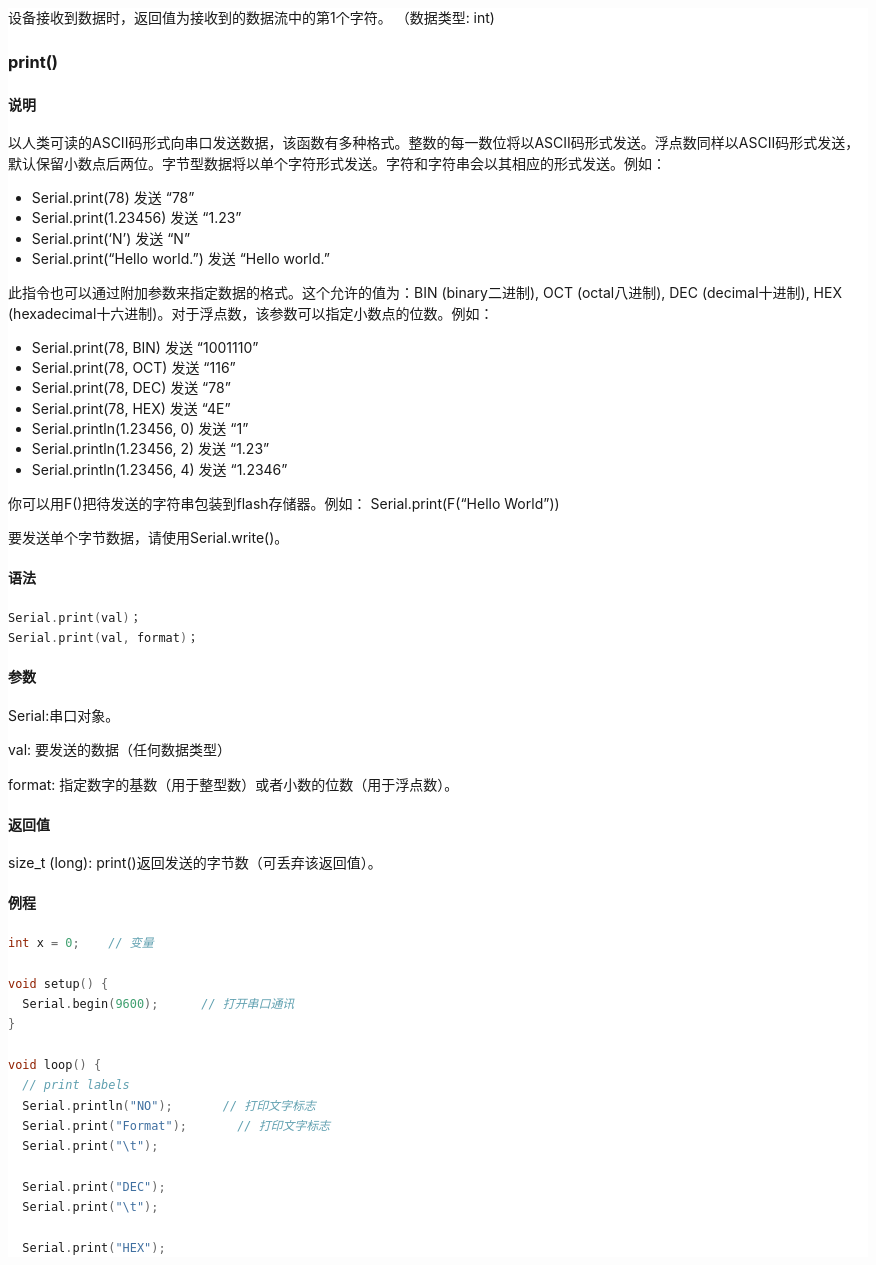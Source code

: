 设备接收到数据时，返回值为接收到的数据流中的第1个字符。 （数据类型: int)



### print()

#### 说明

以人类可读的ASCII码形式向串口发送数据，该函数有多种格式。整数的每一数位将以ASCII码形式发送。浮点数同样以ASCII码形式发送，默认保留小数点后两位。字节型数据将以单个字符形式发送。字符和字符串会以其相应的形式发送。例如：

- Serial.print(78) 发送 “78”
- Serial.print(1.23456) 发送 “1.23”
- Serial.print(‘N’) 发送 “N”
- Serial.print(“Hello world.”) 发送 “Hello world.”

此指令也可以通过附加参数来指定数据的格式。这个允许的值为：BIN (binary二进制), OCT (octal八进制), DEC (decimal十进制), HEX (hexadecimal十六进制)。对于浮点数，该参数可以指定小数点的位数。例如：

- Serial.print(78, BIN) 发送 “1001110”
- Serial.print(78, OCT) 发送 “116”
- Serial.print(78, DEC) 发送 “78”
- Serial.print(78, HEX) 发送 “4E”
- Serial.println(1.23456, 0) 发送 “1”
- Serial.println(1.23456, 2) 发送 “1.23”
- Serial.println(1.23456, 4) 发送 “1.2346”

你可以用F()把待发送的字符串包装到flash存储器。例如：
Serial.print(F(“Hello World”))

要发送单个字节数据，请使用Serial.write()。

#### 语法

```c
Serial.print(val)；
Serial.print(val, format)；
```

#### 参数

Serial:串口对象。

val: 要发送的数据（任何数据类型）

format: 指定数字的基数（用于整型数）或者小数的位数（用于浮点数）。

#### 返回值

size_t (long): print()返回发送的字节数（可丢弃该返回值）。

#### 例程

```c
int x = 0;    // 变量
 
void setup() {
  Serial.begin(9600);      // 打开串口通讯
}
 
void loop() {  
  // print labels
  Serial.println("NO");       // 打印文字标志
  Serial.print("Format");       // 打印文字标志
  Serial.print("\t");             
 
  Serial.print("DEC");  
  Serial.print("\t");      
 
  Serial.print("HEX");
```